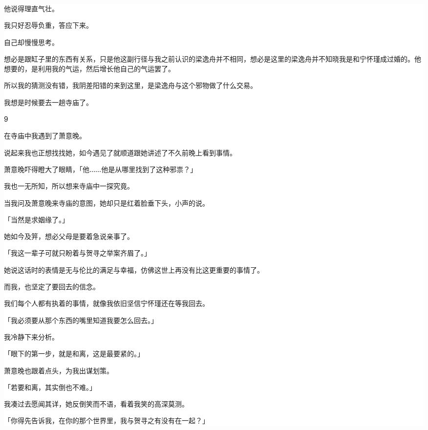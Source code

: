 他说得理直气壮。


我只好忍辱负重，答应下来。


自己却慢慢思考。


想必是跟缸子里的东西有关系，只是他这副行径与我之前认识的梁逸舟并不相同，想必是这里的梁逸舟并不知晓我是和宁怀瑾成过婚的。他想要的，是利用我的气运，然后增长他自己的气运罢了。


所以我的猜测没有错，我阴差阳错的来到这里，是梁逸舟与这个邪物做了什么交易。


我想是时候要去一趟寺庙了。


9


在寺庙中我遇到了萧意晚。


说起来我也正想找找她，如今遇见了就顺道跟她讲述了不久前晚上看到事情。


萧意晚吓得瞪大了眼睛，「他……他是从哪里找到了这种邪祟？」


我也一无所知，所以想来寺庙中一探究竟。


当我问及萧意晚来寺庙的意图，她却只是红着脸垂下头，小声的说。


「当然是求姻缘了。」


她如今及笄，想必父母是要着急说亲事了。


「我这一辈子可就只盼着与贺寻之举案齐眉了。」


她说这话时的表情是无与伦比的满足与幸福，仿佛这世上再没有比这更重要的事情了。


而我，也坚定了要回去的信念。


我们每个人都有执着的事情，就像我依旧坚信宁怀瑾还在等我回去。


「我必须要从那个东西的嘴里知道我要怎么回去。」


我冷静下来分析。


「眼下的第一步，就是和离，这是最要紧的。」


萧意晚也跟着点头，为我出谋划策。


「若要和离，其实倒也不难。」


我凑过去愿闻其详，她反倒笑而不语，看着我笑的高深莫测。


「你得先告诉我，在你的那个世界里，我与贺寻之有没有在一起？」

